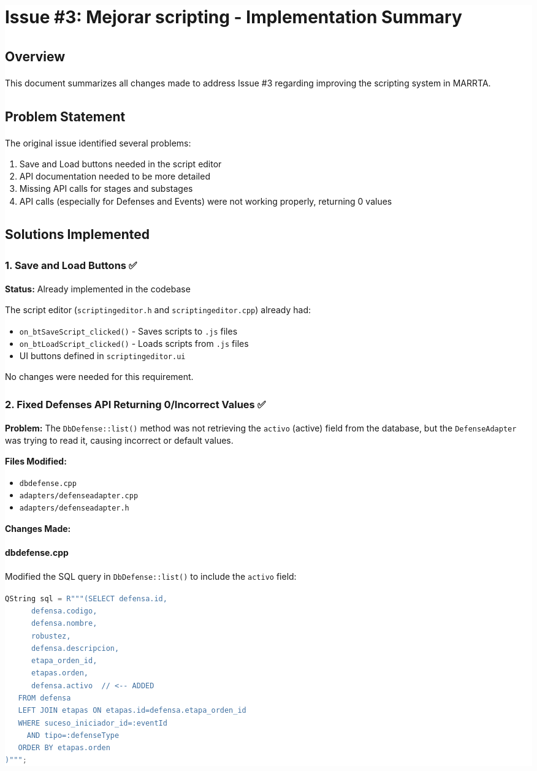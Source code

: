 # Issue #3: Mejorar scripting - Implementation Summary

## Overview
This document summarizes all changes made to address Issue #3 regarding improving the scripting system in MARRTA.

## Problem Statement
The original issue identified several problems:
1. Save and Load buttons needed in the script editor
2. API documentation needed to be more detailed
3. Missing API calls for stages and substages
4. API calls (especially for Defenses and Events) were not working properly, returning 0 values

## Solutions Implemented

### 1. Save and Load Buttons ✅
**Status:** Already implemented in the codebase

The script editor (`scriptingeditor.h` and `scriptingeditor.cpp`) already had:
- `on_btSaveScript_clicked()` - Saves scripts to `.js` files
- `on_btLoadScript_clicked()` - Loads scripts from `.js` files
- UI buttons defined in `scriptingeditor.ui`

No changes were needed for this requirement.

### 2. Fixed Defenses API Returning 0/Incorrect Values ✅

**Problem:** The `DbDefense::list()` method was not retrieving the `activo` (active) field from the database, but the `DefenseAdapter` was trying to read it, causing incorrect or default values.

**Files Modified:**
- `dbdefense.cpp`
- `adapters/defenseadapter.cpp`
- `adapters/defenseadapter.h`

**Changes Made:**

#### dbdefense.cpp
Modified the SQL query in `DbDefense::list()` to include the `activo` field:
```cpp
QString sql = R"""(SELECT defensa.id,
      defensa.codigo,
      defensa.nombre,
      robustez,
      defensa.descripcion,
      etapa_orden_id,
      etapas.orden,
      defensa.activo  // <-- ADDED
   FROM defensa
   LEFT JOIN etapas ON etapas.id=defensa.etapa_orden_id
   WHERE suceso_iniciador_id=:eventId
     AND tipo=:defenseType
   ORDER BY etapas.orden
)""";
```
